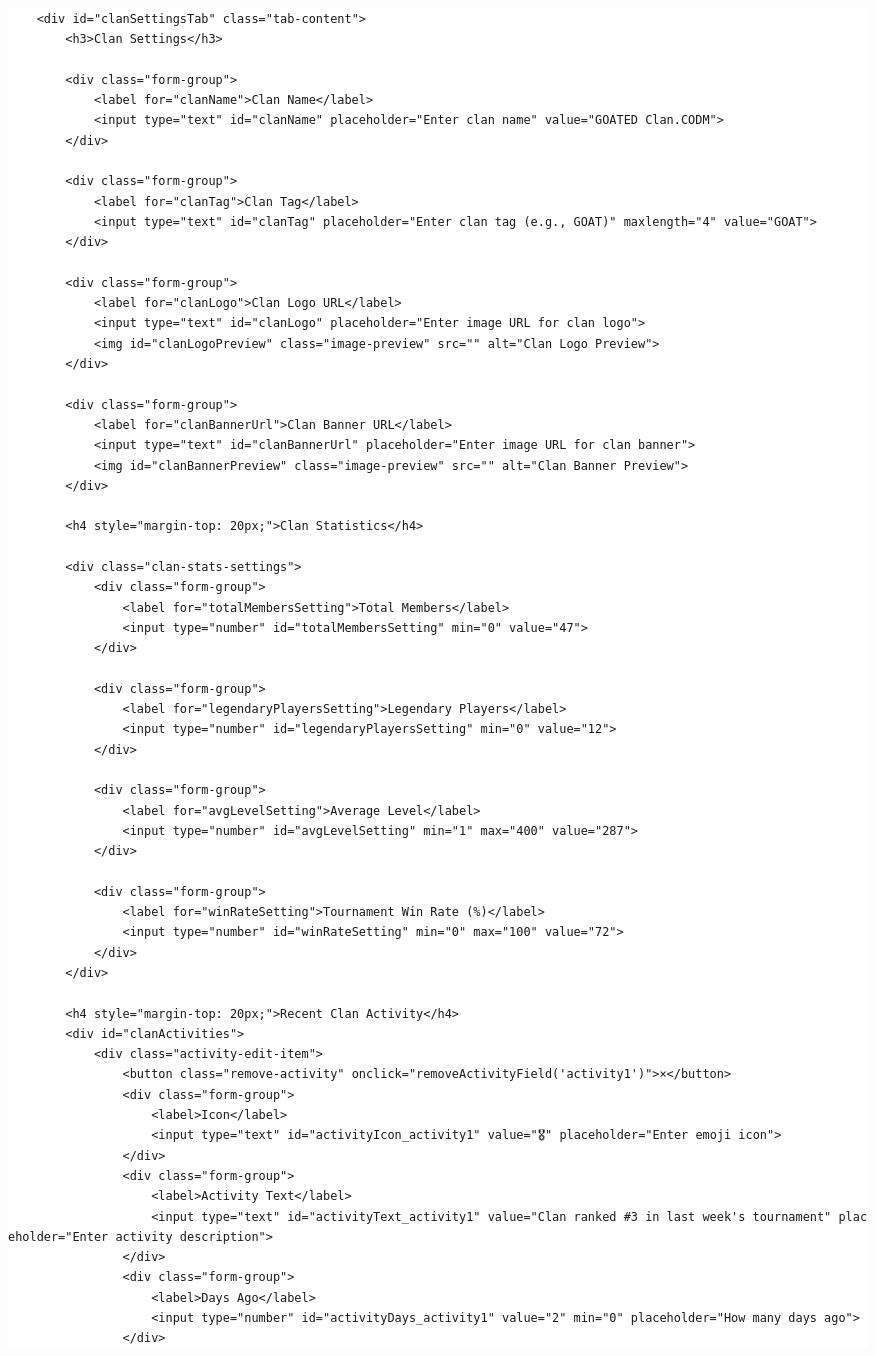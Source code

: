         <div id="clanSettingsTab" class="tab-content">
            <h3>Clan Settings</h3>
            
            <div class="form-group">
                <label for="clanName">Clan Name</label>
                <input type="text" id="clanName" placeholder="Enter clan name" value="GOATED Clan.CODM">
            </div>
            
            <div class="form-group">
                <label for="clanTag">Clan Tag</label>
                <input type="text" id="clanTag" placeholder="Enter clan tag (e.g., GOAT)" maxlength="4" value="GOAT">
            </div>
            
            <div class="form-group">
                <label for="clanLogo">Clan Logo URL</label>
                <input type="text" id="clanLogo" placeholder="Enter image URL for clan logo">
                <img id="clanLogoPreview" class="image-preview" src="" alt="Clan Logo Preview">
            </div>
            
            <div class="form-group">
                <label for="clanBannerUrl">Clan Banner URL</label>
                <input type="text" id="clanBannerUrl" placeholder="Enter image URL for clan banner">
                <img id="clanBannerPreview" class="image-preview" src="" alt="Clan Banner Preview">
            </div>
            
            <h4 style="margin-top: 20px;">Clan Statistics</h4>
            
            <div class="clan-stats-settings">
                <div class="form-group">
                    <label for="totalMembersSetting">Total Members</label>
                    <input type="number" id="totalMembersSetting" min="0" value="47">
                </div>
                
                <div class="form-group">
                    <label for="legendaryPlayersSetting">Legendary Players</label>
                    <input type="number" id="legendaryPlayersSetting" min="0" value="12">
                </div>
                
                <div class="form-group">
                    <label for="avgLevelSetting">Average Level</label>
                    <input type="number" id="avgLevelSetting" min="1" max="400" value="287">
                </div>
                
                <div class="form-group">
                    <label for="winRateSetting">Tournament Win Rate (%)</label>
                    <input type="number" id="winRateSetting" min="0" max="100" value="72">
                </div>
            </div>
            
            <h4 style="margin-top: 20px;">Recent Clan Activity</h4>
            <div id="clanActivities">
                <div class="activity-edit-item">
                    <button class="remove-activity" onclick="removeActivityField('activity1')">×</button>
                    <div class="form-group">
                        <label>Icon</label>
                        <input type="text" id="activityIcon_activity1" value="🎖️" placeholder="Enter emoji icon">
                    </div>
                    <div class="form-group">
                        <label>Activity Text</label>
                        <input type="text" id="activityText_activity1" value="Clan ranked #3 in last week's tournament" placeholder="Enter activity description">
                    </div>
                    <div class="form-group">
                        <label>Days Ago</label>
                        <input type="number" id="activityDays_activity1" value="2" min="0" placeholder="How many days ago">
                    </div>
